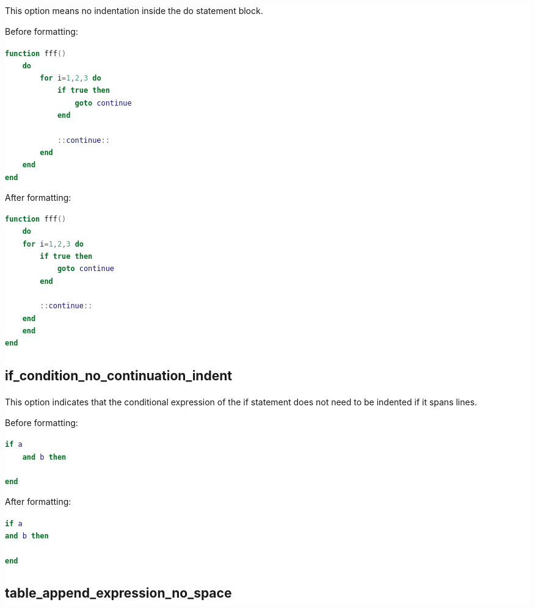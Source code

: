 This option means no indentation inside the do statement block.


Before formatting:
```lua
function fff()
    do
        for i=1,2,3 do
            if true then
                goto continue
            end

            ::continue::
        end
    end
end
```
After formatting:
```lua
function fff()
    do
    for i=1,2,3 do
        if true then
            goto continue
        end

        ::continue::
    end
    end
end
```

## if_condition_no_continuation_indent

This option indicates that the conditional expression of the if statement does not need to be indented if it spans lines.

Before formatting:
```lua
if a
    and b then

end
```
After formatting:
```lua
if a
and b then

end
```

## table_append_expression_no_space
